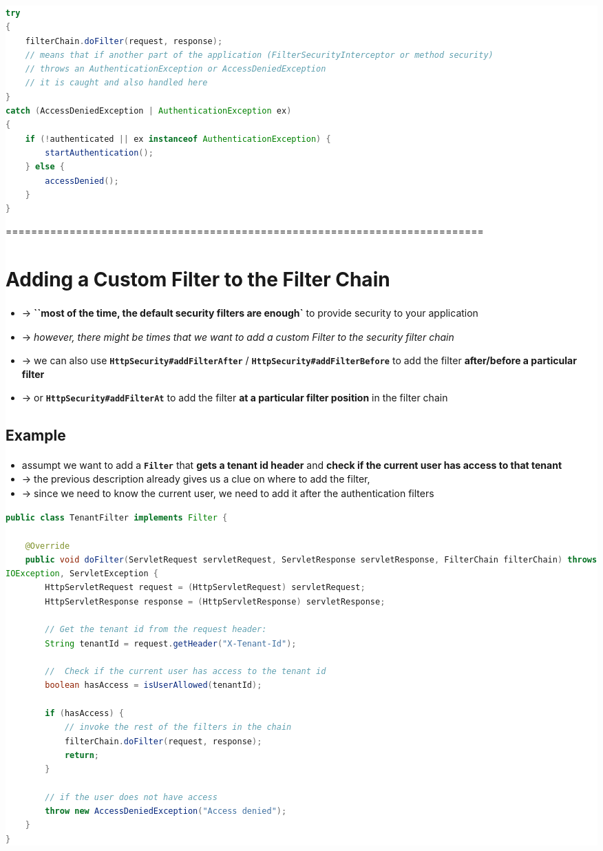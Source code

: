 ```java - pseudocode for "ExceptionTranslationFilter"
try 
{
	filterChain.doFilter(request, response); 
    // means that if another part of the application (FilterSecurityInterceptor or method security) 
    // throws an AuthenticationException or AccessDeniedException 
    // it is caught and also handled here
} 
catch (AccessDeniedException | AuthenticationException ex) 
{
	if (!authenticated || ex instanceof AuthenticationException) {
		startAuthentication(); 
	} else {
		accessDenied(); 
	}
}
```

===========================================================================
# Adding a Custom Filter to the Filter Chain
* -> **``most of the time, the default security filters are enough`** to provide security to your application
* -> _however, there might be times that we want to add a custom Filter to the security filter chain_

* -> we can also use **`HttpSecurity#addFilterAfter`** / **`HttpSecurity#addFilterBefore`** to add the filter **after/before a particular filter** 
* -> or **`HttpSecurity#addFilterAt`** to add the filter **at a particular filter position** in the filter chain

## Example
* assumpt we want to add a **`Filter`** that **gets a tenant id header** and **check if the current user has access to that tenant**
* -> the previous description already gives us a clue on where to add the filter, 
* -> since we need to know the current user, we need to add it after the authentication filters

```java
public class TenantFilter implements Filter {

    @Override
    public void doFilter(ServletRequest servletRequest, ServletResponse servletResponse, FilterChain filterChain) throws IOException, ServletException {
        HttpServletRequest request = (HttpServletRequest) servletRequest;
        HttpServletResponse response = (HttpServletResponse) servletResponse;

        // Get the tenant id from the request header:
        String tenantId = request.getHeader("X-Tenant-Id"); 

        // 	Check if the current user has access to the tenant id
        boolean hasAccess = isUserAllowed(tenantId); 

        if (hasAccess) {
            // invoke the rest of the filters in the chain
            filterChain.doFilter(request, response); 
            return;
        }
        
        // if the user does not have access
        throw new AccessDeniedException("Access denied"); 
    }
}
```
